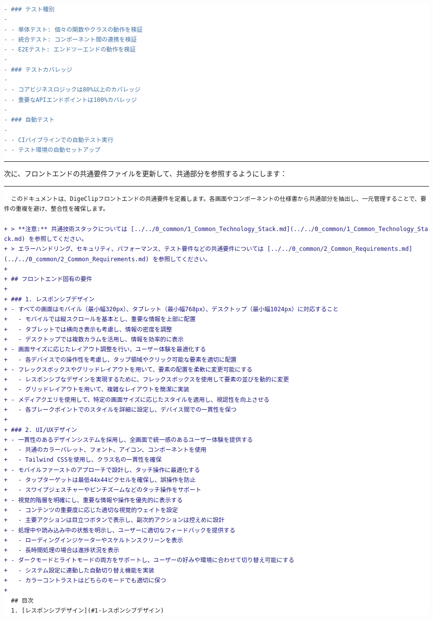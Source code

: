 ```diff
- ### テスト種別
- 
- - 単体テスト: 個々の関数やクラスの動作を検証
- - 統合テスト: コンポーネント間の連携を検証
- - E2Eテスト: エンドツーエンドの動作を検証
- 
- ### テストカバレッジ
- 
- - コアビジネスロジックは80%以上のカバレッジ
- - 重要なAPIエンドポイントは100%カバレッジ
- 
- ### 自動テスト
- 
- - CIパイプラインでの自動テスト実行
- - テスト環境の自動セットアップ
```

---

次に、フロントエンドの共通要件ファイルを更新して、共通部分を参照するようにします：

---

```diff
  このドキュメントは、DigeClipフロントエンドの共通要件を定義します。各画面やコンポーネントの仕様書から共通部分を抽出し、一元管理することで、要件の重複を避け、整合性を確保します。
  
+ > **注意:** 共通技術スタックについては [../../0_common/1_Common_Technology_Stack.md](../../0_common/1_Common_Technology_Stack.md) を参照してください。
+ > エラーハンドリング、セキュリティ、パフォーマンス、テスト要件などの共通要件については [../../0_common/2_Common_Requirements.md](../../0_common/2_Common_Requirements.md) を参照してください。
+ 
+ ## フロントエンド固有の要件
+ 
+ ### 1. レスポンシブデザイン
+ - すべての画面はモバイル（最小幅320px）、タブレット（最小幅768px）、デスクトップ（最小幅1024px）に対応すること
+   - モバイルでは縦スクロールを基本とし、重要な情報を上部に配置
+   - タブレットでは横向き表示も考慮し、情報の密度を調整
+   - デスクトップでは複数カラムを活用し、情報を効率的に表示
+ - 画面サイズに応じたレイアウト調整を行い、ユーザー体験を最適化する
+   - 各デバイスでの操作性を考慮し、タップ領域やクリック可能な要素を適切に配置
+ - フレックスボックスやグリッドレイアウトを用いて、要素の配置を柔軟に変更可能にする
+   - レスポンシブなデザインを実現するために、フレックスボックスを使用して要素の並びを動的に変更
+   - グリッドレイアウトを用いて、複雑なレイアウトを簡潔に実装
+ - メディアクエリを使用して、特定の画面サイズに応じたスタイルを適用し、視認性を向上させる
+   - 各ブレークポイントでのスタイルを詳細に設定し、デバイス間での一貫性を保つ
+ 
+ ### 2. UI/UXデザイン
+ - 一貫性のあるデザインシステムを採用し、全画面で統一感のあるユーザー体験を提供する
+   - 共通のカラーパレット、フォント、アイコン、コンポーネントを使用
+   - Tailwind CSSを使用し、クラス名の一貫性を確保
+ - モバイルファーストのアプローチで設計し、タッチ操作に最適化する
+   - タップターゲットは最低44x44ピクセルを確保し、誤操作を防止
+   - スワイプジェスチャーやピンチズームなどのタッチ操作をサポート
+ - 視覚的階層を明確にし、重要な情報や操作を優先的に表示する
+   - コンテンツの重要度に応じた適切な視覚的ウェイトを設定
+   - 主要アクションは目立つボタンで表示し、副次的アクションは控えめに設計
+ - 処理中や読み込み中の状態を明示し、ユーザーに適切なフィードバックを提供する
+   - ローディングインジケーターやスケルトンスクリーンを表示
+   - 長時間処理の場合は進捗状況を表示
+ - ダークモードとライトモードの両方をサポートし、ユーザーの好みや環境に合わせて切り替え可能にする
+   - システム設定に連動した自動切り替え機能を実装
+   - カラーコントラストはどちらのモードでも適切に保つ
+ 
  ## 目次
  1. [レスポンシブデザイン](#1-レスポンシブデザイン)
```
